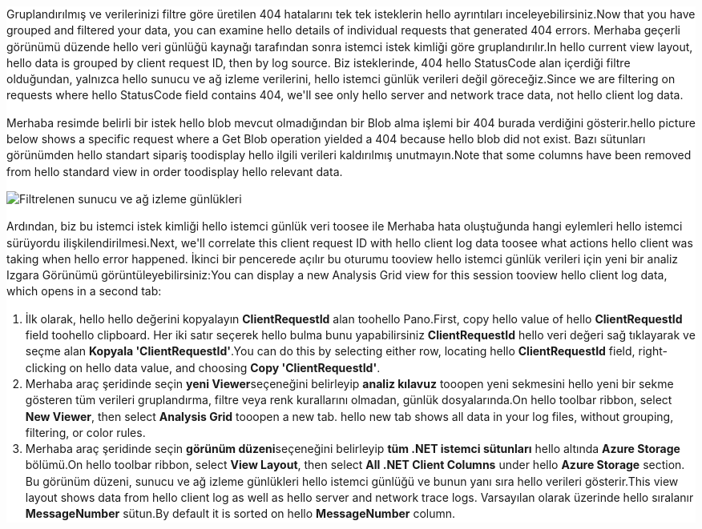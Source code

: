 <span data-ttu-id="7e170-356">Gruplandırılmış ve verilerinizi filtre göre üretilen 404 hatalarını tek tek isteklerin hello ayrıntıları inceleyebilirsiniz.</span><span class="sxs-lookup"><span data-stu-id="7e170-356">Now that you have grouped and filtered your data, you can examine hello details of individual requests that generated 404 errors.</span></span> <span data-ttu-id="7e170-357">Merhaba geçerli görünümü düzende hello veri günlüğü kaynağı tarafından sonra istemci istek kimliği göre gruplandırılır.</span><span class="sxs-lookup"><span data-stu-id="7e170-357">In hello current view layout, hello data is grouped by client request ID, then by log source.</span></span> <span data-ttu-id="7e170-358">Biz isteklerinde, 404 hello StatusCode alan içerdiği filtre olduğundan, yalnızca hello sunucu ve ağ izleme verilerini, hello istemci günlük verileri değil göreceğiz.</span><span class="sxs-lookup"><span data-stu-id="7e170-358">Since we are filtering on requests where hello StatusCode field contains 404, we'll see only hello server and network trace data, not hello client log data.</span></span>

<span data-ttu-id="7e170-359">Merhaba resimde belirli bir istek hello blob mevcut olmadığından bir Blob alma işlemi bir 404 burada verdiğini gösterir.</span><span class="sxs-lookup"><span data-stu-id="7e170-359">hello picture below shows a specific request where a Get Blob operation yielded a 404 because hello blob did not exist.</span></span> <span data-ttu-id="7e170-360">Bazı sütunları görünümden hello standart sipariş toodisplay hello ilgili verileri kaldırılmış unutmayın.</span><span class="sxs-lookup"><span data-stu-id="7e170-360">Note that some columns have been removed from hello standard view in order toodisplay hello relevant data.</span></span>

![Filtrelenen sunucu ve ağ izleme günlükleri](./media/storage-e2e-troubleshooting-classic-portal/server-filtered-404-error.png)

<span data-ttu-id="7e170-362">Ardından, biz bu istemci istek kimliği hello istemci günlük veri toosee ile Merhaba hata oluştuğunda hangi eylemleri hello istemci sürüyordu ilişkilendirilmesi.</span><span class="sxs-lookup"><span data-stu-id="7e170-362">Next, we'll correlate this client request ID with hello client log data toosee what actions hello client was taking when hello error happened.</span></span> <span data-ttu-id="7e170-363">İkinci bir pencerede açılır bu oturumu tooview hello istemci günlük verileri için yeni bir analiz Izgara Görünümü görüntüleyebilirsiniz:</span><span class="sxs-lookup"><span data-stu-id="7e170-363">You can display a new Analysis Grid view for this session tooview hello client log data, which opens in a second tab:</span></span>

1. <span data-ttu-id="7e170-364">İlk olarak, hello hello değerini kopyalayın **ClientRequestId** alan toohello Pano.</span><span class="sxs-lookup"><span data-stu-id="7e170-364">First, copy hello value of hello **ClientRequestId** field toohello clipboard.</span></span> <span data-ttu-id="7e170-365">Her iki satır seçerek hello bulma bunu yapabilirsiniz **ClientRequestId** hello veri değeri sağ tıklayarak ve seçme alan **Kopyala 'ClientRequestId'**.</span><span class="sxs-lookup"><span data-stu-id="7e170-365">You can do this by selecting either row, locating hello **ClientRequestId** field, right-clicking on hello data value, and choosing **Copy 'ClientRequestId'**.</span></span>
2. <span data-ttu-id="7e170-366">Merhaba araç şeridinde seçin **yeni Viewer**seçeneğini belirleyip **analiz kılavuz** tooopen yeni sekmesini hello yeni bir sekme gösteren tüm verileri gruplandırma, filtre veya renk kurallarını olmadan, günlük dosyalarında.</span><span class="sxs-lookup"><span data-stu-id="7e170-366">On hello toolbar ribbon, select **New Viewer**, then select **Analysis Grid** tooopen a new tab. hello new tab shows all data in your log files, without grouping, filtering, or color rules.</span></span>
3. <span data-ttu-id="7e170-367">Merhaba araç şeridinde seçin **görünüm düzeni**seçeneğini belirleyip **tüm .NET istemci sütunları** hello altında **Azure Storage** bölümü.</span><span class="sxs-lookup"><span data-stu-id="7e170-367">On hello toolbar ribbon, select **View Layout**, then select **All .NET Client Columns** under hello **Azure Storage** section.</span></span> <span data-ttu-id="7e170-368">Bu görünüm düzeni, sunucu ve ağ izleme günlükleri hello istemci günlüğü ve bunun yanı sıra hello verileri gösterir.</span><span class="sxs-lookup"><span data-stu-id="7e170-368">This view layout shows data from hello client log as well as hello server and network trace logs.</span></span> <span data-ttu-id="7e170-369">Varsayılan olarak üzerinde hello sıralanır **MessageNumber** sütun.</span><span class="sxs-lookup"><span data-stu-id="7e170-369">By default it is sorted on hello **MessageNumber** column.</span></span>
